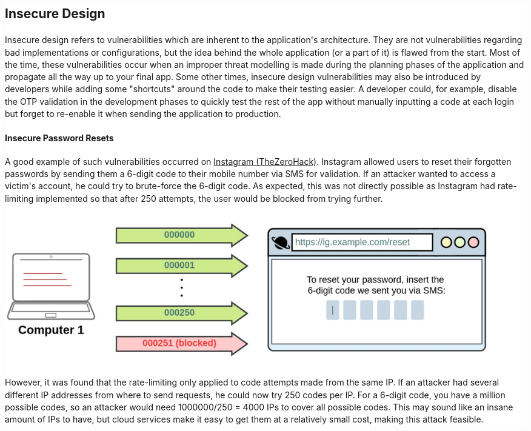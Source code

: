 ## Insecure Design

Insecure design refers to vulnerabilities which are inherent to the application's architecture. They are not vulnerabilities regarding bad implementations or configurations, but the idea behind the whole application (or a part of it) is flawed from the start. Most of the time, these vulnerabilities occur when an improper threat modelling is made during the planning phases of the application and propagate all the way up to your final app. Some other times, insecure design vulnerabilities may also be introduced by developers while adding some "shortcuts" around the code to make their testing easier. A developer could, for example, disable the OTP validation in the development phases to quickly test the rest of the app without manually inputting a code at each login but forget to re-enable it when sending the application to production.

#### Insecure Password Resets

A good example of such vulnerabilities occurred on [Instagram (TheZeroHack)](https://thezerohack.com/hack-any-instagram#google_vignette). Instagram allowed users to reset their forgotten passwords by sending them a 6-digit code to their mobile number via SMS for validation. If an attacker wanted to access a victim's account, he could try to brute-force the 6-digit code. As expected, this was not directly possible as Instagram had rate-limiting implemented so that after 250 attempts, the user would be blocked from trying further.

<img src="./Cybersecurity_101_screenshots/owasp08.jpg" width="800" alt="Screenshot 8"> <br>

However, it was found that the rate-limiting only applied to code attempts made from the same IP. If an attacker had several different IP addresses from where to send requests, he could now try 250 codes per IP. For a 6-digit code, you have a million possible codes, so an attacker would need 1000000/250 = 4000 IPs to cover all possible codes. This may sound like an insane amount of IPs to have, but cloud services make it easy to get them at a relatively small cost, making this attack feasible.
